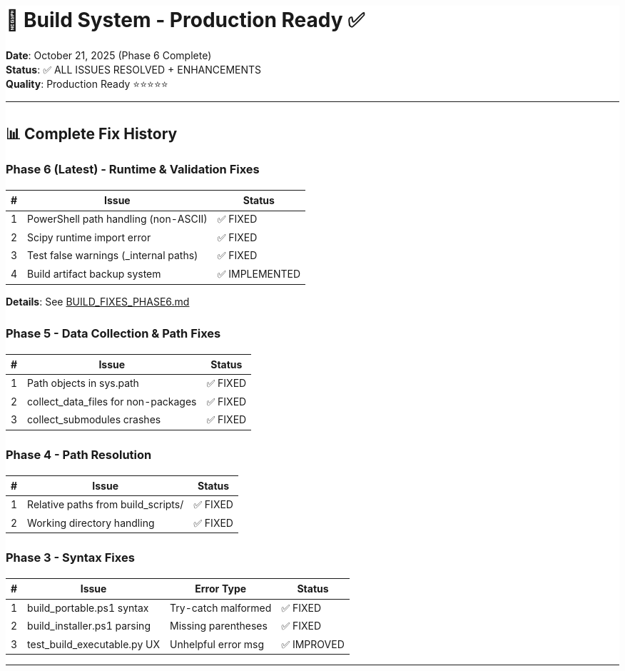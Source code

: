# 🎉 Build System - Production Ready ✅

**Date**: October 21, 2025 (Phase 6 Complete)  
**Status**: ✅ ALL ISSUES RESOLVED + ENHANCEMENTS  
**Quality**: Production Ready ⭐⭐⭐⭐⭐

---

## 📊 Complete Fix History

### Phase 6 (Latest) - Runtime & Validation Fixes

| # | Issue | Status |
|---|-------|--------|
| 1 | PowerShell path handling (non-ASCII) | ✅ FIXED |
| 2 | Scipy runtime import error | ✅ FIXED |
| 3 | Test false warnings (_internal paths) | ✅ FIXED |
| 4 | Build artifact backup system | ✅ IMPLEMENTED |

**Details**: See [BUILD_FIXES_PHASE6.md](BUILD_FIXES_PHASE6.md)

### Phase 5 - Data Collection & Path Fixes

| # | Issue | Status |
|---|-------|--------|
| 1 | Path objects in sys.path | ✅ FIXED |
| 2 | collect_data_files for non-packages | ✅ FIXED |
| 3 | collect_submodules crashes | ✅ FIXED |

### Phase 4 - Path Resolution

| # | Issue | Status |
|---|-------|--------|
| 1 | Relative paths from build_scripts/ | ✅ FIXED |
| 2 | Working directory handling | ✅ FIXED |

### Phase 3 - Syntax Fixes

| # | Issue | Error Type | Status |
|---|-------|-----------|--------|
| 1 | build_portable.ps1 syntax | Try-catch malformed | ✅ FIXED |
| 2 | build_installer.ps1 parsing | Missing parentheses | ✅ FIXED |
| 3 | test_build_executable.py UX | Unhelpful error msg | ✅ IMPROVED |

---